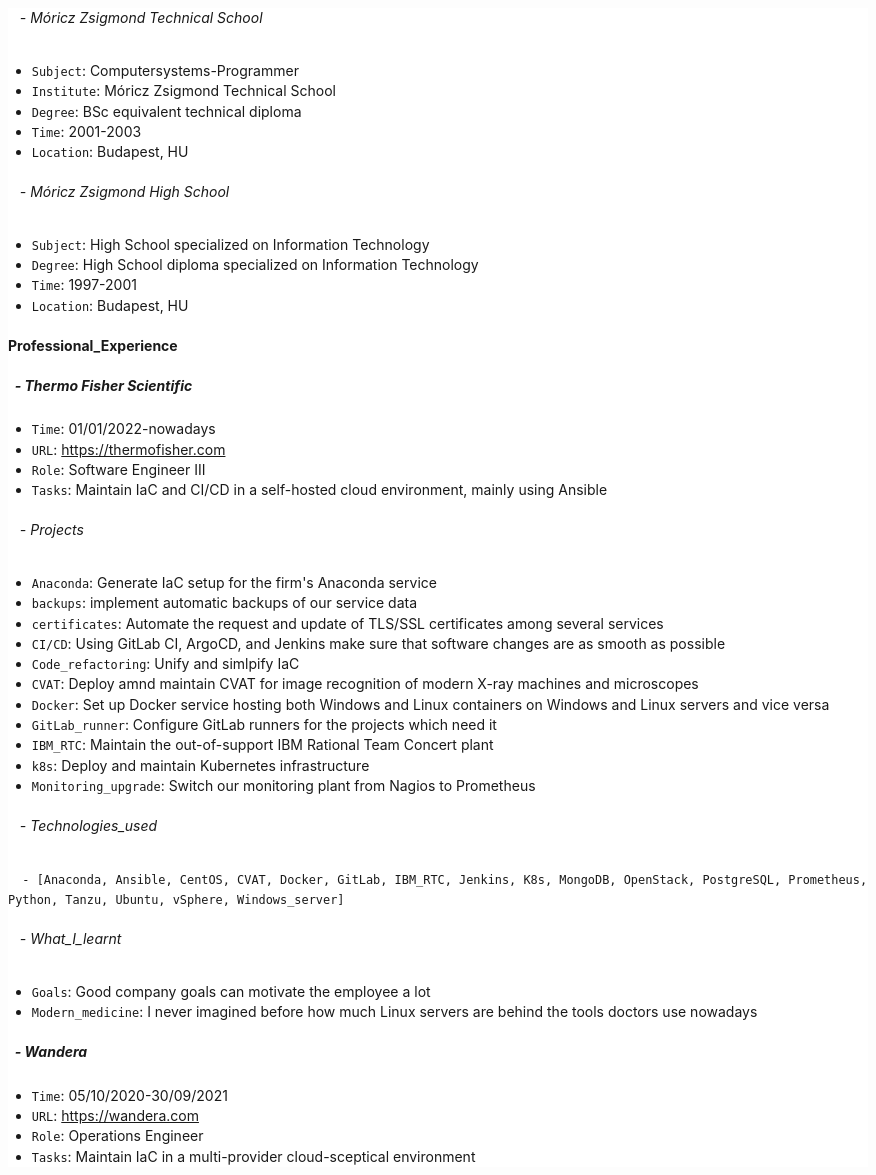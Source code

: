 ###### &nbsp;&nbsp;&nbsp;-&nbsp;Móricz Zsigmond Technical School

* `Subject`: Computersystems-Programmer
* `Institute`: Móricz Zsigmond Technical School
* `Degree`: BSc equivalent technical diploma
* `Time`: 2001-2003
* `Location`: Budapest, HU

###### &nbsp;&nbsp;&nbsp;-&nbsp;Móricz Zsigmond High School

* `Subject`: High School specialized on Information Technology
* `Degree`: High School diploma specialized on Information Technology
* `Time`: 1997-2001
* `Location`: Budapest, HU

#### Professional_Experience

##### &nbsp;&nbsp;-&nbsp;Thermo Fisher Scientific

* `Time`: 01/01/2022-nowadays
* `URL`: <https://thermofisher.com>
* `Role`: Software Engineer III
* `Tasks`: Maintain IaC and CI/CD in a self-hosted cloud environment, mainly using Ansible

###### &nbsp;&nbsp;&nbsp;-&nbsp;Projects

* `Anaconda`: Generate IaC setup for the firm's Anaconda service
* `backups`: implement automatic backups of our service data
* `certificates`: Automate the request and update of TLS/SSL certificates among several services
* `CI/CD`: Using GitLab CI, ArgoCD, and Jenkins make sure that software changes are as smooth as possible
* `Code_refactoring`: Unify and simlpify IaC
* `CVAT`: Deploy amnd maintain CVAT for image recognition of modern X-ray machines and microscopes
* `Docker`: Set up Docker service hosting both Windows and Linux containers on Windows and Linux servers and vice versa
* `GitLab_runner`: Configure GitLab runners for the projects which need it
* `IBM_RTC`: Maintain the out-of-support IBM Rational Team Concert plant
* `k8s`: Deploy and maintain Kubernetes infrastructure
* `Monitoring_upgrade`: Switch our monitoring plant from Nagios to Prometheus

###### &nbsp;&nbsp;&nbsp;-&nbsp;Technologies_used

      - [Anaconda, Ansible, CentOS, CVAT, Docker, GitLab, IBM_RTC, Jenkins, K8s, MongoDB, OpenStack, PostgreSQL, Prometheus, Python, Tanzu, Ubuntu, vSphere, Windows_server]

###### &nbsp;&nbsp;&nbsp;-&nbsp;What_I_learnt

* `Goals`: Good company goals can motivate the employee a lot
* `Modern_medicine`: I never imagined before how much Linux servers are behind the tools doctors use nowadays

##### &nbsp;&nbsp;-&nbsp;Wandera

* `Time`: 05/10/2020-30/09/2021
* `URL`: <https://wandera.com>
* `Role`: Operations Engineer
* `Tasks`: Maintain IaC in a multi-provider cloud-sceptical environment
